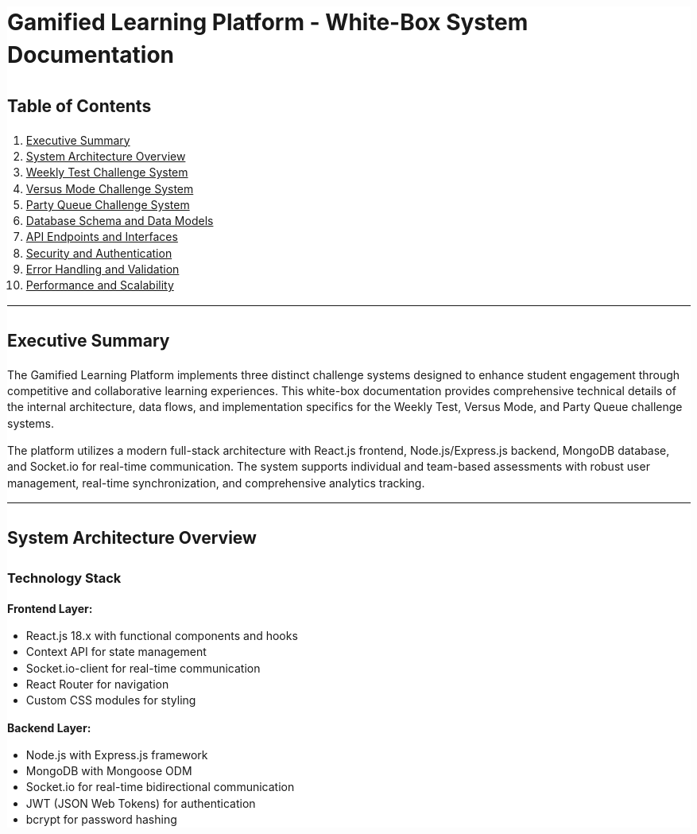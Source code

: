 # Gamified Learning Platform - White-Box System Documentation

## Table of Contents

1. [Executive Summary](#executive-summary)
2. [System Architecture Overview](#system-architecture-overview)
3. [Weekly Test Challenge System](#weekly-test-challenge-system)
4. [Versus Mode Challenge System](#versus-mode-challenge-system)
5. [Party Queue Challenge System](#party-queue-challenge-system)
6. [Database Schema and Data Models](#database-schema-and-data-models)
7. [API Endpoints and Interfaces](#api-endpoints-and-interfaces)
8. [Security and Authentication](#security-and-authentication)
9. [Error Handling and Validation](#error-handling-and-validation)
10. [Performance and Scalability](#performance-and-scalability)

---

## Executive Summary

The Gamified Learning Platform implements three distinct challenge systems designed to enhance student engagement through competitive and collaborative learning experiences. This white-box documentation provides comprehensive technical details of the internal architecture, data flows, and implementation specifics for the Weekly Test, Versus Mode, and Party Queue challenge systems.

The platform utilizes a modern full-stack architecture with React.js frontend, Node.js/Express.js backend, MongoDB database, and Socket.io for real-time communication. The system supports individual and team-based assessments with robust user management, real-time synchronization, and comprehensive analytics tracking.

---

## System Architecture Overview

### Technology Stack

**Frontend Layer:**

- React.js 18.x with functional components and hooks
- Context API for state management
- Socket.io-client for real-time communication
- React Router for navigation
- Custom CSS modules for styling

**Backend Layer:**

- Node.js with Express.js framework
- MongoDB with Mongoose ODM
- Socket.io for real-time bidirectional communication
- JWT (JSON Web Tokens) for authentication
- bcrypt for password hashing
